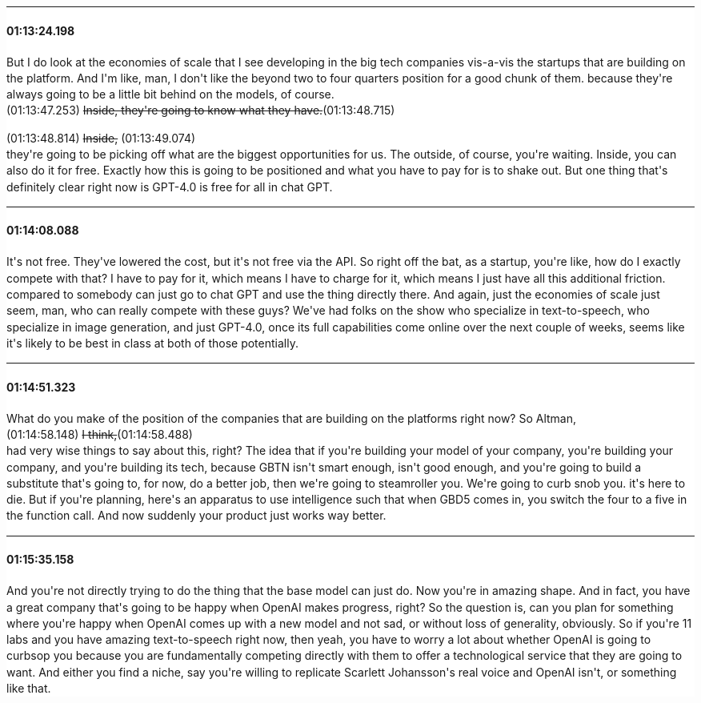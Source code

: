 
---


#### 01:13:24.198

But I do look at the economies of scale that I see developing in the big tech companies vis-a-vis the startups that are building on the platform. And I'm like, man, I don't like the beyond two to four quarters position for a good chunk of them. because they're always going to be a little bit behind on the models, of course.   
(01:13:47.253) ~~Inside, they're going to know what they have.~~(01:13:48.715)  
  
(01:13:48.814) ~~Inside,~~ (01:13:49.074)  
they're going to be picking off what are the biggest opportunities for us. The outside, of course, you're waiting. Inside, you can also do it for free. Exactly how this is going to be positioned and what you have to pay for is to shake out. But one thing that's definitely clear right now is GPT-4.0 is free for all in chat GPT. 


---


#### 01:14:08.088

It's not free. They've lowered the cost, but it's not free via the API. So right off the bat, as a startup, you're like, how do I exactly compete with that? I have to pay for it, which means I have to charge for it, which means I just have all this additional friction. compared to somebody can just go to chat GPT and use the thing directly there. And again, just the economies of scale just seem, man, who can really compete with these guys? We've had folks on the show who specialize in text-to-speech, who specialize in image generation, and just GPT-4.0, once its full capabilities come online over the next couple of weeks, seems like it's likely to be best in class at both of those potentially. 


---


#### 01:14:51.323

What do you make of the position of the companies that are building on the platforms right now? So Altman,   
(01:14:58.148) ~~I think,~~(01:14:58.488)  
had very wise things to say about this, right? The idea that if you're building your model of your company, you're building your company, and you're building its tech, because GBTN isn't smart enough, isn't good enough, and you're going to build a substitute that's going to, for now, do a better job, then we're going to steamroller you. We're going to curb snob you. it's here to die. But if you're planning, here's an apparatus to use intelligence such that when GBD5 comes in, you switch the four to a five in the function call. And now suddenly your product just works way better. 


---


#### 01:15:35.158

And you're not directly trying to do the thing that the base model can just do. Now you're in amazing shape. And in fact, you have a great company that's going to be happy when OpenAI makes progress, right? So the question is, can you plan for something where you're happy when OpenAI comes up with a new model and not sad, or without loss of generality, obviously. So if you're 11 labs and you have amazing text-to-speech right now, then yeah, you have to worry a lot about whether OpenAI is going to curbsop you because you are fundamentally competing directly with them to offer a technological service that they are going to want. And either you find a niche, say you're willing to replicate Scarlett Johansson's real voice and OpenAI isn't, or something like that. 
